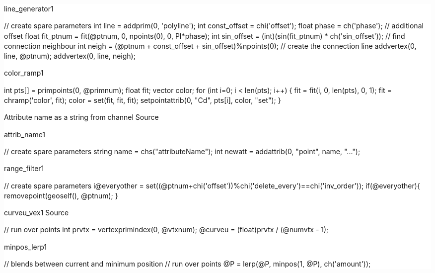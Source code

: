 line_generator1

// create spare parameters
int line = addprim(0, 'polyline');
int const_offset = chi('offset');
float phase = ch('phase');
// additional offset
float fit_ptnum = fit(@ptnum, 0, npoints(0), 0, PI*phase);
int sin_offset = (int)(sin(fit_ptnum) * ch('sin_offset'));
// find connection neighbour
int neigh = (@ptnum + const_offset + sin_offset)%npoints(0);
// create the connection line
addvertex(0, line, @ptnum);
addvertex(0, line, neigh);

color_ramp1

int pts[] = primpoints(0, @primnum);
float fit; vector color;
for (int i=0; i < len(pts); i++)
{
	fit = fit(i, 0, len(pts), 0, 1);
	fit = chramp('color', fit);
	color = set(fit, fit, fit);
	setpointattrib(0, "Cd", pts[i], color, "set");
}
 

Attribute name as a string from channel
Source


attrib_name1

// create spare parameters
string name = chs("attributeName");
int newatt = addattrib(0, "point", name, "...");
 

range_filter1

// create spare parameters
i@everyother = set((@ptnum+chi('offset'))%chi('delete_every')==chi('inv_order'));
if(@everyother){
    removepoint(geoself(), @ptnum);
    }
 

curveu_vex1
Source

// run over points
int prvtx = vertexprimindex(0, @vtxnum);
@curveu = (float)prvtx / (@numvtx - 1);
 

minpos_lerp1

// blends between current and minimum position
// run over points
@P = lerp(@P, minpos(1, @P), ch('amount'));
 